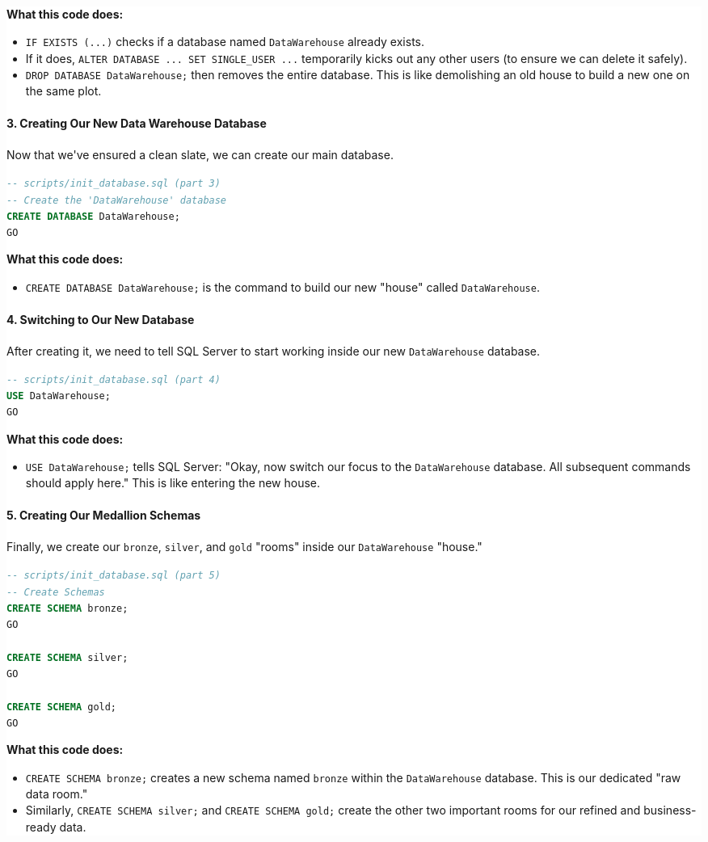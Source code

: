 **What this code does:**
- `IF EXISTS (...)` checks if a database named `DataWarehouse` already exists.
- If it does, `ALTER DATABASE ... SET SINGLE_USER ...` temporarily kicks out any other users (to ensure we can delete it safely).
- `DROP DATABASE DataWarehouse;` then removes the entire database. This is like demolishing an old house to build a new one on the same plot.

#### 3. Creating Our New Data Warehouse Database

Now that we've ensured a clean slate, we can create our main database.

```sql
-- scripts/init_database.sql (part 3)
-- Create the 'DataWarehouse' database
CREATE DATABASE DataWarehouse;
GO
```

**What this code does:**
- `CREATE DATABASE DataWarehouse;` is the command to build our new "house" called `DataWarehouse`.

#### 4. Switching to Our New Database

After creating it, we need to tell SQL Server to start working inside our new `DataWarehouse` database.

```sql
-- scripts/init_database.sql (part 4)
USE DataWarehouse;
GO
```

**What this code does:**
- `USE DataWarehouse;` tells SQL Server: "Okay, now switch our focus to the `DataWarehouse` database. All subsequent commands should apply here." This is like entering the new house.

#### 5. Creating Our Medallion Schemas

Finally, we create our `bronze`, `silver`, and `gold` "rooms" inside our `DataWarehouse` "house."

```sql
-- scripts/init_database.sql (part 5)
-- Create Schemas
CREATE SCHEMA bronze;
GO

CREATE SCHEMA silver;
GO

CREATE SCHEMA gold;
GO
```

**What this code does:**
- `CREATE SCHEMA bronze;` creates a new schema named `bronze` within the `DataWarehouse` database. This is our dedicated "raw data room."
- Similarly, `CREATE SCHEMA silver;` and `CREATE SCHEMA gold;` create the other two important rooms for our refined and business-ready data.
